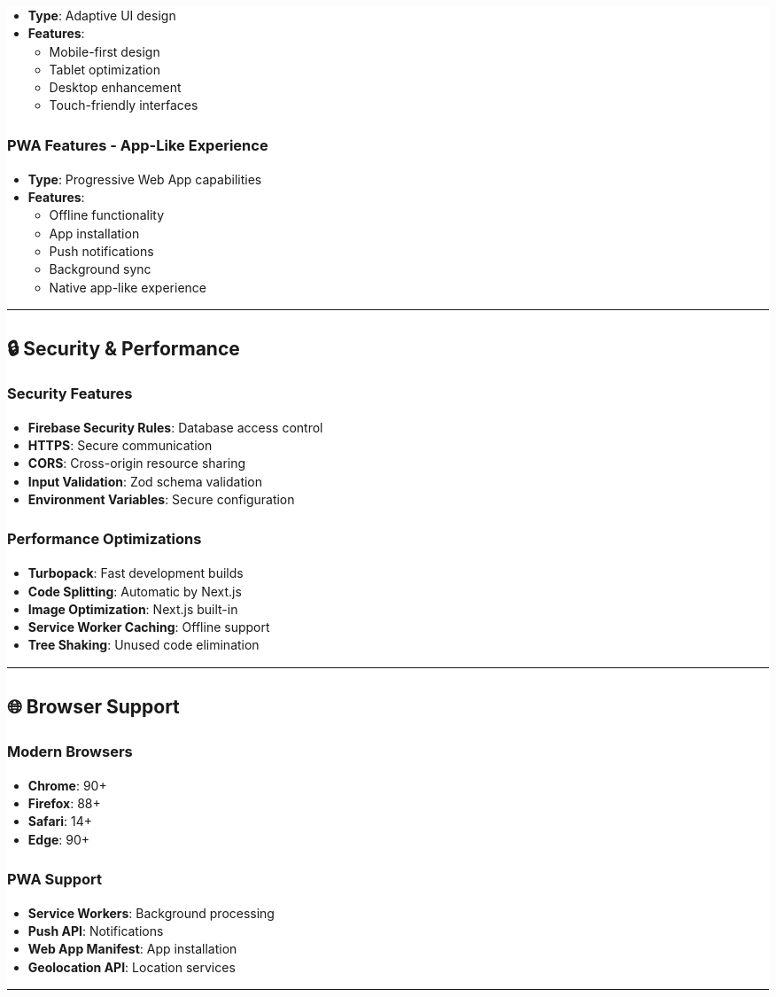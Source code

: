 - **Type**: Adaptive UI design
- **Features**:
  - Mobile-first design
  - Tablet optimization
  - Desktop enhancement
  - Touch-friendly interfaces

### **PWA Features** - App-Like Experience

- **Type**: Progressive Web App capabilities
- **Features**:
  - Offline functionality
  - App installation
  - Push notifications
  - Background sync
  - Native app-like experience

---

## 🔒 **Security & Performance**

### **Security Features**

- **Firebase Security Rules**: Database access control
- **HTTPS**: Secure communication
- **CORS**: Cross-origin resource sharing
- **Input Validation**: Zod schema validation
- **Environment Variables**: Secure configuration

### **Performance Optimizations**

- **Turbopack**: Fast development builds
- **Code Splitting**: Automatic by Next.js
- **Image Optimization**: Next.js built-in
- **Service Worker Caching**: Offline support
- **Tree Shaking**: Unused code elimination

---

## 🌐 **Browser Support**

### **Modern Browsers**

- **Chrome**: 90+
- **Firefox**: 88+
- **Safari**: 14+
- **Edge**: 90+

### **PWA Support**

- **Service Workers**: Background processing
- **Push API**: Notifications
- **Web App Manifest**: App installation
- **Geolocation API**: Location services

---